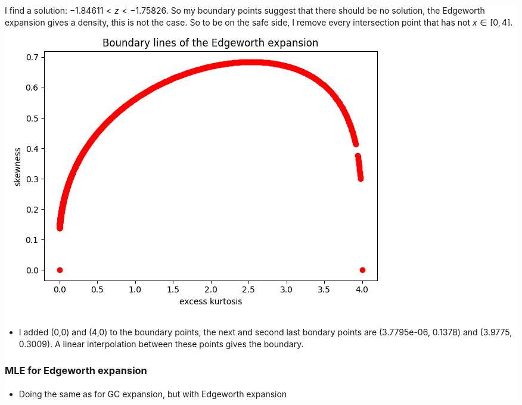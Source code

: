 I find a solution: $-1.84611<z<-1.75826$. So my boundary points suggest that there should be no solution, the Edgeworth expansion gives a density, this is not the case. So to be on the safe side, I remove every intersection point that has not $x\in [0,4]$. ![alt text](edgeworth_positivity_boundary_intersections_7.png)
- I added (0,0) and (4,0) to the boundary points, the next and second last bondary points are (3.7795e-06, 0.1378) and (3.9775, 0.3009). A linear interpolation between these points gives the boundary.

### MLE for Edgeworth expansion
- Doing the same as for GC expansion, but with Edgeworth expansion